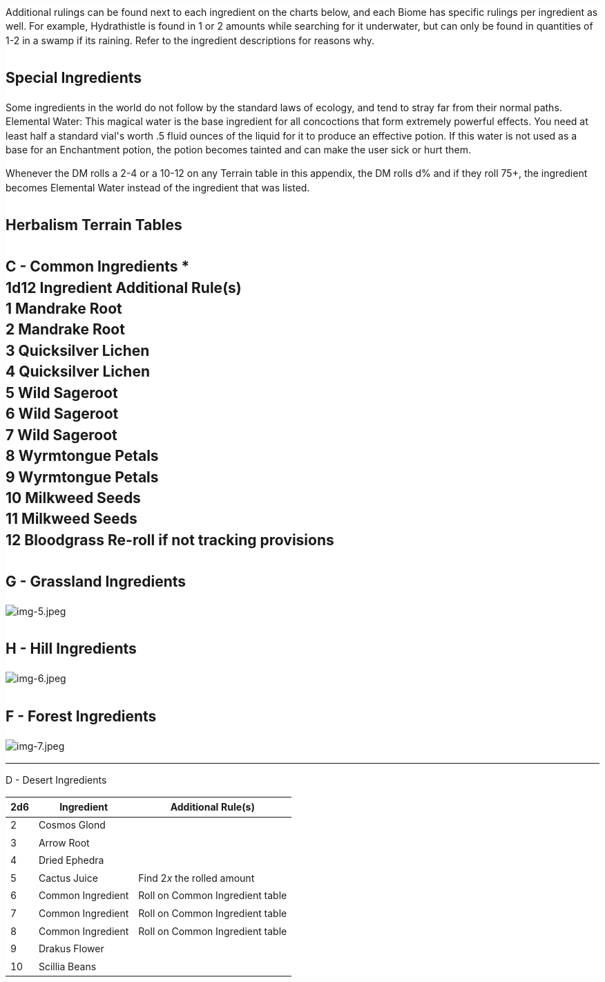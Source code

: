 Additional rulings can be found next to each ingredient on the charts below, and each Biome has specific rulings per ingredient as well. For example, Hydrathistle is found in 1 or 2 amounts while searching for it underwater, but can only be found in quantities of 1-2 in a swamp if its raining. Refer to the ingredient descriptions for reasons why.

## Special Ingredients

Some ingredients in the world do not follow by the standard laws of ecology, and tend to stray far from their normal paths.
Elemental Water: This magical water is the base ingredient for all concoctions that form extremely powerful effects. You need at least half a standard vial's worth .5 fluid ounces of the liquid for it to produce an effective potion. If this water is not used as a base for an Enchantment potion, the potion becomes tainted and can make the user sick or hurt them.

Whenever the DM rolls a 2-4 or a 10-12 on any Terrain table in this appendix, the DM rolls d\% and if they roll 75+, the ingredient becomes Elemental Water instead of the ingredient that was listed.

## Herbalism Terrain Tables

## C - Common Ingredients * <br> 1d12 Ingredient Additional Rule(s) <br> 1 Mandrake Root <br> 2 Mandrake Root <br> 3 Quicksilver Lichen <br> 4 Quicksilver Lichen <br> 5 Wild Sageroot <br> 6 Wild Sageroot <br> 7 Wild Sageroot <br> 8 Wyrmtongue Petals <br> 9 Wyrmtongue Petals <br> 10 Milkweed Seeds <br> 11 Milkweed Seeds <br> 12 Bloodgrass Re-roll if not tracking provisions

## G - Grassland Ingredients

![img-5.jpeg](OCTAVIAN'S%20GUIDE%20TO%20HERBALISM%20&%20ALCHEMY%20-%20The%20Homebrewery%20v2.9_img-5.jpeg)

## H - Hill Ingredients

![img-6.jpeg](OCTAVIAN'S%20GUIDE%20TO%20HERBALISM%20&%20ALCHEMY%20-%20The%20Homebrewery%20v2.9_img-6.jpeg)

## F - Forest Ingredients

![img-7.jpeg](OCTAVIAN'S%20GUIDE%20TO%20HERBALISM%20&%20ALCHEMY%20-%20The%20Homebrewery%20v2.9_img-7.jpeg)

---

D - Desert Ingredients

| 2d6 | Ingredient | Additional Rule(s)  |
| --- | --- | --- |
|  2 | Cosmos Glond |   |
|  3 | Arrow Root |   |
|  4 | Dried Ephedra |   |
|  5 | Cactus Juice | Find $2 x$ the rolled amount  |
|  6 | Common Ingredient | Roll on Common Ingredient table  |
|  7 | Common Ingredient | Roll on Common Ingredient table  |
|  8 | Common Ingredient | Roll on Common Ingredient table  |
|  9 | Drakus Flower |   |
|  10 | Scillia Beans |   |